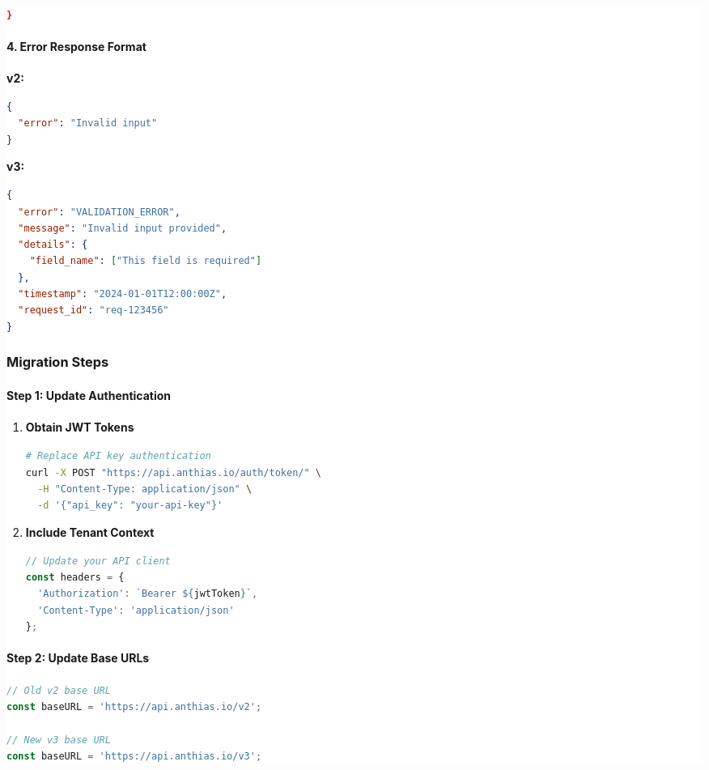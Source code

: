 ```json
}
```

#### 4. Error Response Format

**v2:**
```json
{
  "error": "Invalid input"
}
```

**v3:**
```json
{
  "error": "VALIDATION_ERROR",
  "message": "Invalid input provided",
  "details": {
    "field_name": ["This field is required"]
  },
  "timestamp": "2024-01-01T12:00:00Z",
  "request_id": "req-123456"
}
```

### Migration Steps

#### Step 1: Update Authentication

1. **Obtain JWT Tokens**
   ```bash
   # Replace API key authentication
   curl -X POST "https://api.anthias.io/auth/token/" \
     -H "Content-Type: application/json" \
     -d '{"api_key": "your-api-key"}'
   ```

2. **Include Tenant Context**
   ```javascript
   // Update your API client
   const headers = {
     'Authorization': `Bearer ${jwtToken}`,
     'Content-Type': 'application/json'
   };
   ```

#### Step 2: Update Base URLs

```javascript
// Old v2 base URL
const baseURL = 'https://api.anthias.io/v2';

// New v3 base URL
const baseURL = 'https://api.anthias.io/v3';
```
